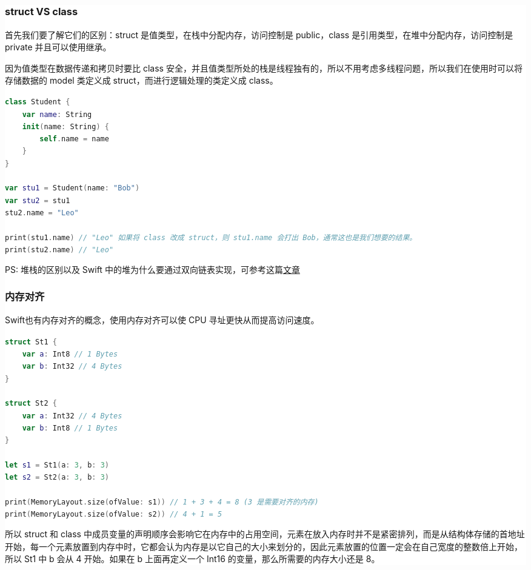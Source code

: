 ### struct VS class
首先我们要了解它们的区别：struct 是值类型，在栈中分配内存，访问控制是 public，class 是引用类型，在堆中分配内存，访问控制是 private 并且可以使用继承。

因为值类型在数据传递和拷贝时要比 class 安全，并且值类型所处的栈是线程独有的，所以不用考虑多线程问题，所以我们在使用时可以将存储数据的 model 类定义成 struct，而进行逻辑处理的类定义成 class。

```swift
class Student {
    var name: String
    init(name: String) {
        self.name = name
    }
}

var stu1 = Student(name: "Bob")
var stu2 = stu1
stu2.name = "Leo"

print(stu1.name) // "Leo" 如果将 class 改成 struct，则 stu1.name 会打出 Bob，通常这也是我们想要的结果。
print(stu2.name) // "Leo"
```

PS: 堆栈的区别以及 Swift 中的堆为什么要通过双向链表实现，可参考这篇[文章](https://www.jianshu.com/p/aca50c5a9d64)

### 内存对齐
Swift也有内存对齐的概念，使用内存对齐可以使 CPU 寻址更快从而提高访问速度。

```swift
struct St1 {
    var a: Int8 // 1 Bytes
    var b: Int32 // 4 Bytes
}

struct St2 {
    var a: Int32 // 4 Bytes
    var b: Int8 // 1 Bytes
}

let s1 = St1(a: 3, b: 3)
let s2 = St2(a: 3, b: 3)
        
print(MemoryLayout.size(ofValue: s1)) // 1 + 3 + 4 = 8 (3 是需要对齐的内存)
print(MemoryLayout.size(ofValue: s2)) // 4 + 1 = 5
```

所以 struct 和 class 中成员变量的声明顺序会影响它在内存中的占用空间，元素在放入内存时并不是紧密排列，而是从结构体存储的首地址开始，每一个元素放置到内存中时，它都会认为内存是以它自己的大小来划分的，因此元素放置的位置一定会在自己宽度的整数倍上开始，所以 St1 中 b 会从 4 开始。如果在 b 上面再定义一个 Int16 的变量，那么所需要的内存大小还是 8。

